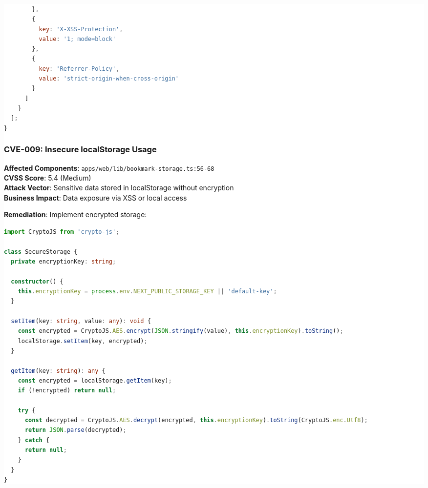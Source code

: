 ```javascript
        },
        {
          key: 'X-XSS-Protection',
          value: '1; mode=block'
        },
        {
          key: 'Referrer-Policy',
          value: 'strict-origin-when-cross-origin'
        }
      ]
    }
  ];
}
```

### CVE-009: Insecure localStorage Usage
**Affected Components**: `apps/web/lib/bookmark-storage.ts:56-68`  
**CVSS Score**: 5.4 (Medium)  
**Attack Vector**: Sensitive data stored in localStorage without encryption  
**Business Impact**: Data exposure via XSS or local access

**Remediation**: Implement encrypted storage:
```typescript
import CryptoJS from 'crypto-js';

class SecureStorage {
  private encryptionKey: string;
  
  constructor() {
    this.encryptionKey = process.env.NEXT_PUBLIC_STORAGE_KEY || 'default-key';
  }
  
  setItem(key: string, value: any): void {
    const encrypted = CryptoJS.AES.encrypt(JSON.stringify(value), this.encryptionKey).toString();
    localStorage.setItem(key, encrypted);
  }
  
  getItem(key: string): any {
    const encrypted = localStorage.getItem(key);
    if (!encrypted) return null;
    
    try {
      const decrypted = CryptoJS.AES.decrypt(encrypted, this.encryptionKey).toString(CryptoJS.enc.Utf8);
      return JSON.parse(decrypted);
    } catch {
      return null;
    }
  }
}
```

